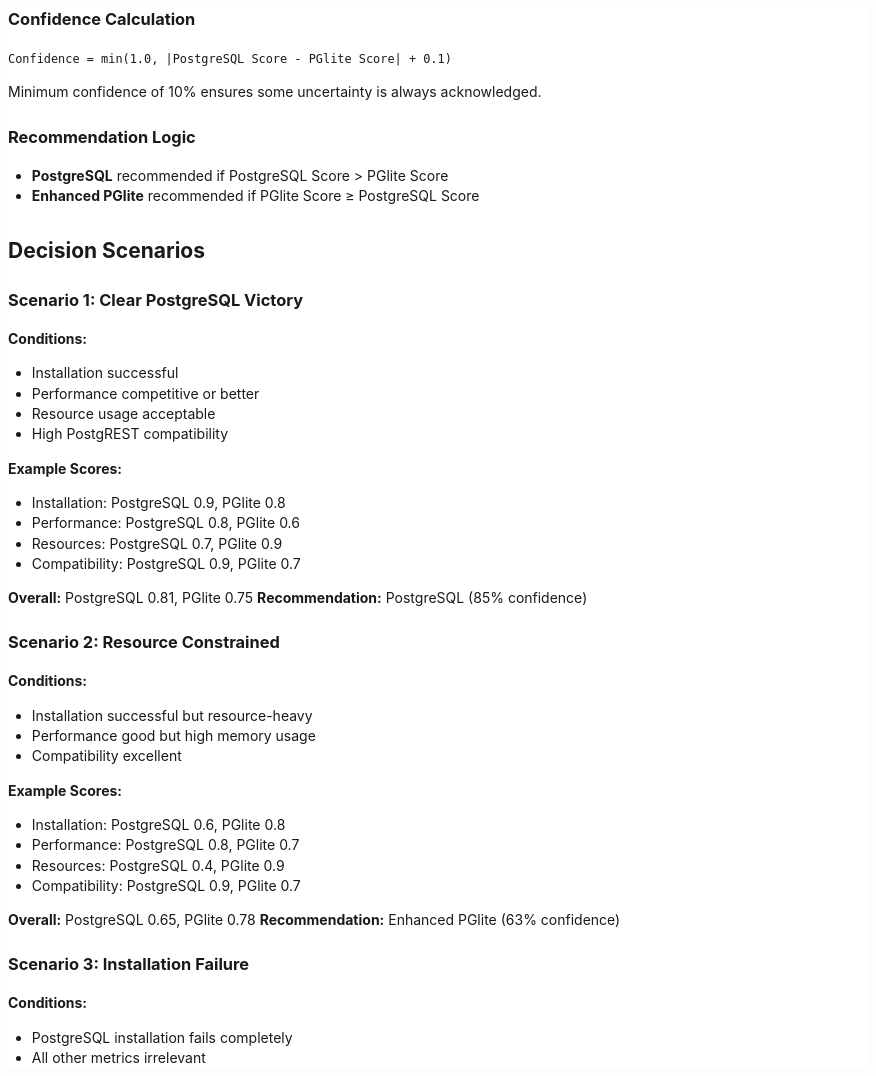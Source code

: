 ### Confidence Calculation

```
Confidence = min(1.0, |PostgreSQL Score - PGlite Score| + 0.1)
```

Minimum confidence of 10% ensures some uncertainty is always acknowledged.

### Recommendation Logic

- **PostgreSQL** recommended if PostgreSQL Score > PGlite Score
- **Enhanced PGlite** recommended if PGlite Score ≥ PostgreSQL Score

## Decision Scenarios

### Scenario 1: Clear PostgreSQL Victory

**Conditions:**
- Installation successful
- Performance competitive or better
- Resource usage acceptable  
- High PostgREST compatibility

**Example Scores:**
- Installation: PostgreSQL 0.9, PGlite 0.8
- Performance: PostgreSQL 0.8, PGlite 0.6
- Resources: PostgreSQL 0.7, PGlite 0.9
- Compatibility: PostgreSQL 0.9, PGlite 0.7

**Overall:** PostgreSQL 0.81, PGlite 0.75
**Recommendation:** PostgreSQL (85% confidence)

### Scenario 2: Resource Constrained

**Conditions:**
- Installation successful but resource-heavy
- Performance good but high memory usage
- Compatibility excellent

**Example Scores:**
- Installation: PostgreSQL 0.6, PGlite 0.8
- Performance: PostgreSQL 0.8, PGlite 0.7
- Resources: PostgreSQL 0.4, PGlite 0.9
- Compatibility: PostgreSQL 0.9, PGlite 0.7

**Overall:** PostgreSQL 0.65, PGlite 0.78
**Recommendation:** Enhanced PGlite (63% confidence)

### Scenario 3: Installation Failure

**Conditions:**
- PostgreSQL installation fails completely
- All other metrics irrelevant
